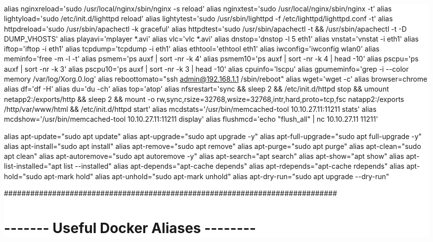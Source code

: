 alias nginxreload='sudo /usr/local/nginx/sbin/nginx -s reload'
alias nginxtest='sudo /usr/local/nginx/sbin/nginx -t'
alias lightyload='sudo /etc/init.d/lighttpd reload'
alias lightytest='sudo /usr/sbin/lighttpd -f /etc/lighttpd/lighttpd.conf -t'
alias httpdreload='sudo /usr/sbin/apachectl -k graceful'
alias httpdtest='sudo /usr/sbin/apachectl -t && /usr/sbin/apachectl -t -D DUMP_VHOSTS'
alias playavi='mplayer *.avi'
alias vlc='vlc *.avi'
alias dnstop='dnstop -l 5  eth1'
alias vnstat='vnstat -i eth1'
alias iftop='iftop -i eth1'
alias tcpdump='tcpdump -i eth1'
alias ethtool='ethtool eth1'
alias iwconfig='iwconfig wlan0'
alias meminfo='free -m -l -t'
alias psmem='ps auxf | sort -nr -k 4'
alias psmem10='ps auxf | sort -nr -k 4 | head -10'
alias pscpu='ps auxf | sort -nr -k 3'
alias pscpu10='ps auxf | sort -nr -k 3 | head -10'
alias cpuinfo='lscpu'
alias gpumeminfo='grep -i --color memory /var/log/Xorg.0.log'
alias reboottomato="ssh admin@192.168.1.1 /sbin/reboot"
alias wget='wget -c'
alias browser=chrome
alias df='df -H'
alias du='du -ch'
alias top='atop'
alias nfsrestart='sync && sleep 2 && /etc/init.d/httpd stop && umount netapp2:/exports/http && sleep 2 && mount -o rw,sync,rsize=32768,wsize=32768,intr,hard,proto=tcp,fsc natapp2:/exports /http/var/www/html &&  /etc/init.d/httpd start'
alias mcdstats='/usr/bin/memcached-tool 10.10.27.11:11211 stats'
alias mcdshow='/usr/bin/memcached-tool 10.10.27.11:11211 display'
alias flushmcd='echo "flush_all" | nc 10.10.27.11 11211'

alias apt-update="sudo apt update"
alias apt-upgrade="sudo apt upgrade -y"
alias apt-full-upgrade="sudo apt full-upgrade -y"
alias apt-install="sudo apt install"
alias apt-remove="sudo apt remove"
alias apt-purge="sudo apt purge"
alias apt-clean="sudo apt clean"
alias apt-autoremove="sudo apt autoremove -y"
alias apt-search="apt search"
alias apt-show="apt show"
alias apt-list-installed="apt list --installed"
alias apt-depends="apt-cache depends"
alias apt-rdepends="apt-cache rdepends"
alias apt-hold="sudo apt-mark hold"
alias apt-unhold="sudo apt-mark unhold"
alias apt-dry-run="sudo apt upgrade --dry-run"

############################################################################
#                                                                          #
#               ------- Useful Docker Aliases --------                     #
#                                                                          #